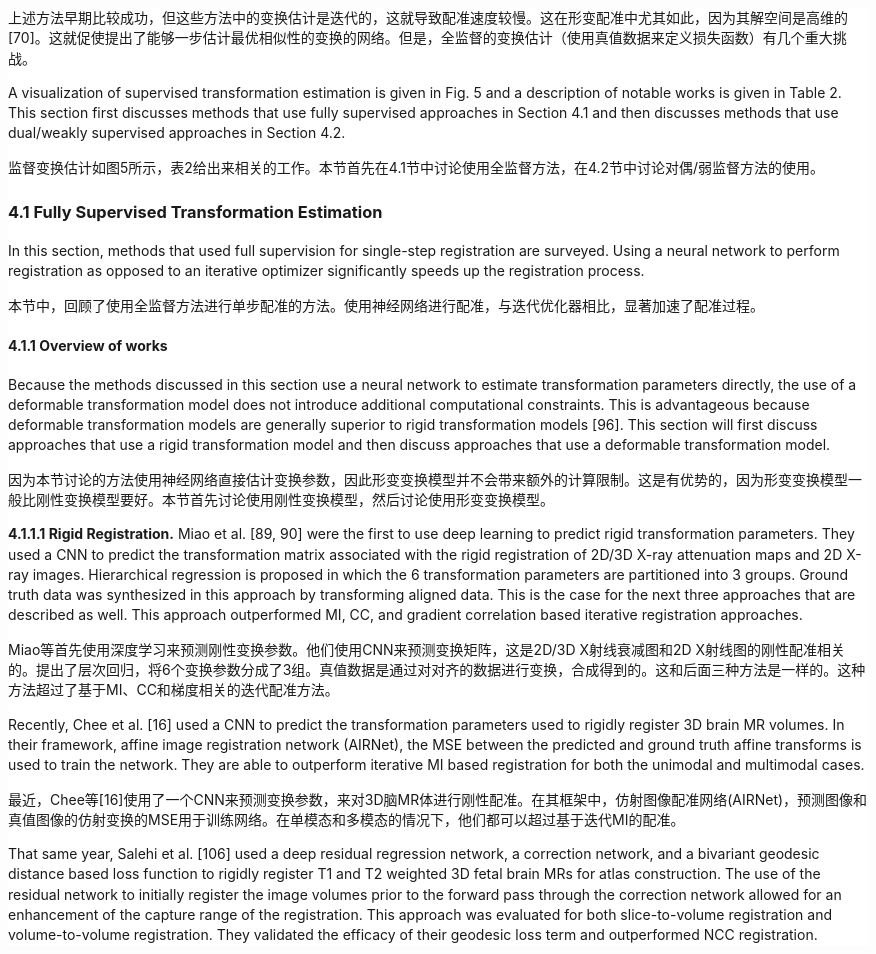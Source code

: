 上述方法早期比较成功，但这些方法中的变换估计是迭代的，这就导致配准速度较慢。这在形变配准中尤其如此，因为其解空间是高维的[70]。这就促使提出了能够一步估计最优相似性的变换的网络。但是，全监督的变换估计（使用真值数据来定义损失函数）有几个重大挑战。

A visualization of supervised transformation estimation is given in Fig. 5 and a description of notable works is given in Table 2. This section first discusses methods that use fully supervised approaches in Section 4.1 and then discusses methods that use dual/weakly supervised approaches in Section 4.2.

监督变换估计如图5所示，表2给出来相关的工作。本节首先在4.1节中讨论使用全监督方法，在4.2节中讨论对偶/弱监督方法的使用。

### 4.1 Fully Supervised Transformation Estimation

In this section, methods that used full supervision for single-step registration are surveyed. Using a neural network to perform registration as opposed to an iterative optimizer significantly speeds up the registration process.

本节中，回顾了使用全监督方法进行单步配准的方法。使用神经网络进行配准，与迭代优化器相比，显著加速了配准过程。

#### 4.1.1 Overview of works

Because the methods discussed in this section use a neural network to estimate transformation parameters directly, the use of a deformable transformation model does not introduce additional computational constraints. This is advantageous because deformable transformation models are generally superior to rigid transformation models [96]. This section will first discuss approaches that use a rigid transformation model and then discuss approaches that use a deformable transformation model.

因为本节讨论的方法使用神经网络直接估计变换参数，因此形变变换模型并不会带来额外的计算限制。这是有优势的，因为形变变换模型一般比刚性变换模型要好。本节首先讨论使用刚性变换模型，然后讨论使用形变变换模型。

**4.1.1.1 Rigid Registration.** Miao et al. [89, 90] were the first to use deep learning to predict rigid transformation parameters. They used a CNN to predict the transformation matrix associated with the rigid registration of 2D/3D X-ray attenuation maps and 2D X-ray images. Hierarchical regression is proposed in which the 6 transformation parameters are partitioned into 3 groups. Ground truth data was synthesized in this approach by transforming aligned data. This is the case for the next three approaches that are described as well. This approach outperformed MI, CC, and gradient correlation based iterative registration approaches.

Miao等首先使用深度学习来预测刚性变换参数。他们使用CNN来预测变换矩阵，这是2D/3D X射线衰减图和2D X射线图的刚性配准相关的。提出了层次回归，将6个变换参数分成了3组。真值数据是通过对对齐的数据进行变换，合成得到的。这和后面三种方法是一样的。这种方法超过了基于MI、CC和梯度相关的迭代配准方法。

Recently, Chee et al. [16] used a CNN to predict the transformation parameters used to rigidly register 3D brain MR volumes. In their framework, affine image registration network (AIRNet), the MSE between the predicted and ground truth affine transforms is used to train the network. They are able to outperform iterative MI based registration for both the unimodal and multimodal cases.

最近，Chee等[16]使用了一个CNN来预测变换参数，来对3D脑MR体进行刚性配准。在其框架中，仿射图像配准网络(AIRNet)，预测图像和真值图像的仿射变换的MSE用于训练网络。在单模态和多模态的情况下，他们都可以超过基于迭代MI的配准。

That same year, Salehi et al. [106] used a deep residual regression network, a correction network, and a bivariant geodesic distance based loss function to rigidly register T1 and T2 weighted 3D fetal brain MRs for atlas construction. The use of the residual network to initially register the image volumes prior to the forward pass through the correction network allowed for an enhancement of the capture range of the registration. This approach was evaluated for both slice-to-volume registration and volume-to-volume registration. They validated the efficacy of their geodesic loss term and outperformed NCC registration.
